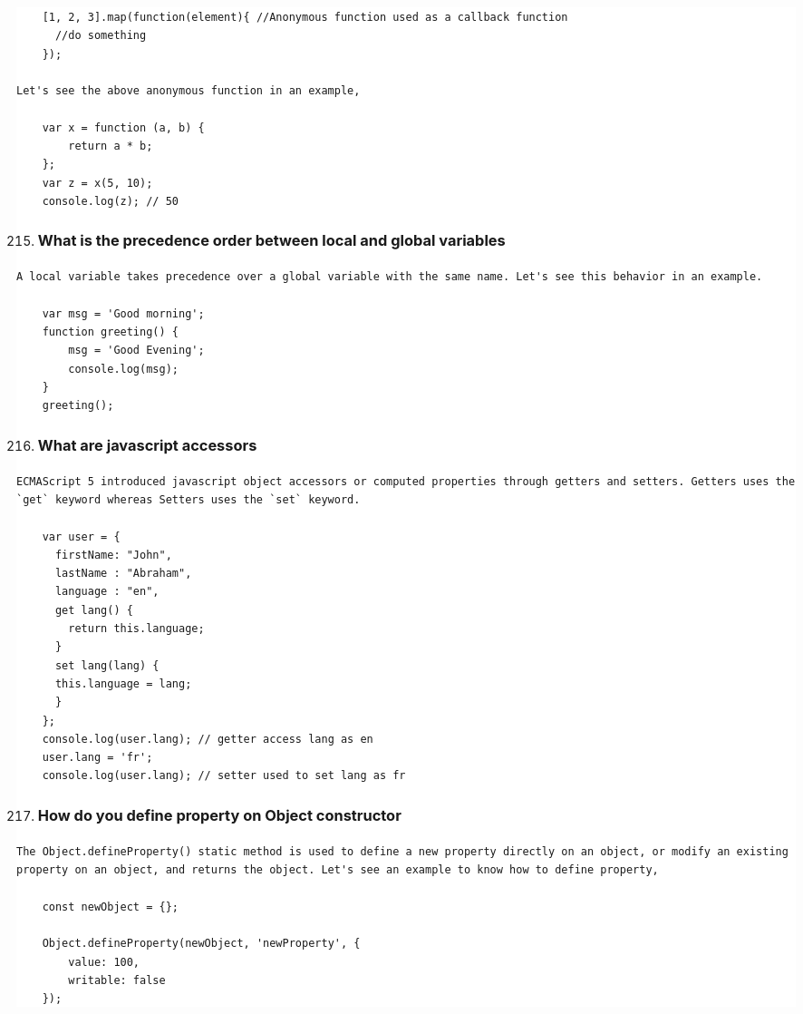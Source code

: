         [1, 2, 3].map(function(element){ //Anonymous function used as a callback function
          //do something
        });

    Let's see the above anonymous function in an example,

        var x = function (a, b) {
            return a * b;
        };
        var z = x(5, 10);
        console.log(z); // 50

215. ### What is the precedence order between local and global variables

    A local variable takes precedence over a global variable with the same name. Let's see this behavior in an example.

        var msg = 'Good morning';
        function greeting() {
            msg = 'Good Evening';
            console.log(msg);
        }
        greeting();

216. ### What are javascript accessors

    ECMAScript 5 introduced javascript object accessors or computed properties through getters and setters. Getters uses the `get` keyword whereas Setters uses the `set` keyword.

        var user = {
          firstName: "John",
          lastName : "Abraham",
          language : "en",
          get lang() {
            return this.language;
          }
          set lang(lang) {
          this.language = lang;
          }
        };
        console.log(user.lang); // getter access lang as en
        user.lang = 'fr';
        console.log(user.lang); // setter used to set lang as fr

217. ### How do you define property on Object constructor

    The Object.defineProperty() static method is used to define a new property directly on an object, or modify an existing property on an object, and returns the object. Let's see an example to know how to define property,

        const newObject = {};

        Object.defineProperty(newObject, 'newProperty', {
            value: 100,
            writable: false
        });
